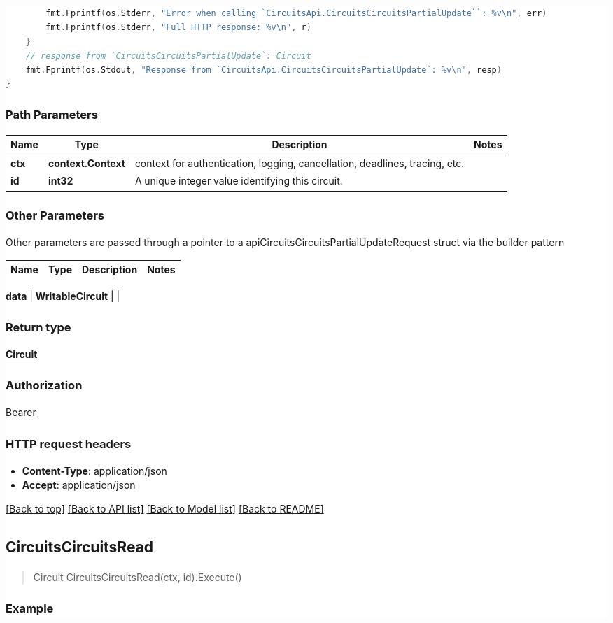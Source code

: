 ```go
        fmt.Fprintf(os.Stderr, "Error when calling `CircuitsApi.CircuitsCircuitsPartialUpdate``: %v\n", err)
        fmt.Fprintf(os.Stderr, "Full HTTP response: %v\n", r)
    }
    // response from `CircuitsCircuitsPartialUpdate`: Circuit
    fmt.Fprintf(os.Stdout, "Response from `CircuitsApi.CircuitsCircuitsPartialUpdate`: %v\n", resp)
}
```

### Path Parameters


Name | Type | Description  | Notes
------------- | ------------- | ------------- | -------------
**ctx** | **context.Context** | context for authentication, logging, cancellation, deadlines, tracing, etc.
**id** | **int32** | A unique integer value identifying this circuit. | 

### Other Parameters

Other parameters are passed through a pointer to a apiCircuitsCircuitsPartialUpdateRequest struct via the builder pattern


Name | Type | Description  | Notes
------------- | ------------- | ------------- | -------------

 **data** | [**WritableCircuit**](WritableCircuit.md) |  | 

### Return type

[**Circuit**](Circuit.md)

### Authorization

[Bearer](../README.md#Bearer)

### HTTP request headers

- **Content-Type**: application/json
- **Accept**: application/json

[[Back to top]](#) [[Back to API list]](../README.md#documentation-for-api-endpoints)
[[Back to Model list]](../README.md#documentation-for-models)
[[Back to README]](../README.md)


## CircuitsCircuitsRead

> Circuit CircuitsCircuitsRead(ctx, id).Execute()



### Example
